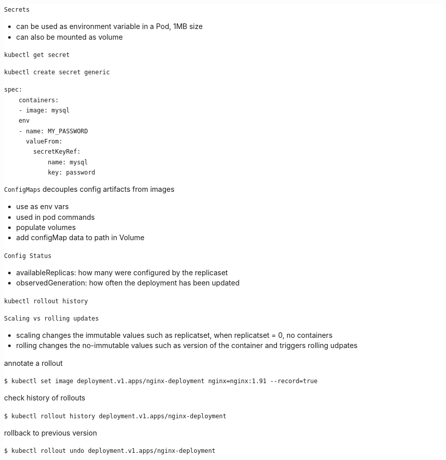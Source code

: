 `Secrets`
- can be used as environment variable in a Pod, 1MB size
- can also be mounted as volume

```
kubectl get secret
```

```
kubectl create secret generic
```

```
spec:
    containers:
    - image: mysql
    env
    - name: MY_PASSWORD
      valueFrom:
        secretKeyRef:
            name: mysql
            key: password

```

`ConfigMaps` decouples config artifacts from images
- use as env vars
- used in pod commands
- populate volumes
- add configMap data to path in Volume

`Config Status`
- availableReplicas: how many were configured by the replicaset
- observedGeneration: how often the deployment has been updated

```
kubectl rollout history
```

`Scaling vs rolling updates`

- scaling changes the immutable values such as replicatset, when replicatset = 0, no containers
- rolling changes the no-immutable values such as version of the container and triggers rolling udpates

annotate a rollout

```
$ kubectl set image deployment.v1.apps/nginx-deployment nginx=nginx:1.91 --record=true
```

check history of rollouts

```
$ kubectl rollout history deployment.v1.apps/nginx-deployment
```

rollback to previous version

```
$ kubectl rollout undo deployment.v1.apps/nginx-deployment
```
